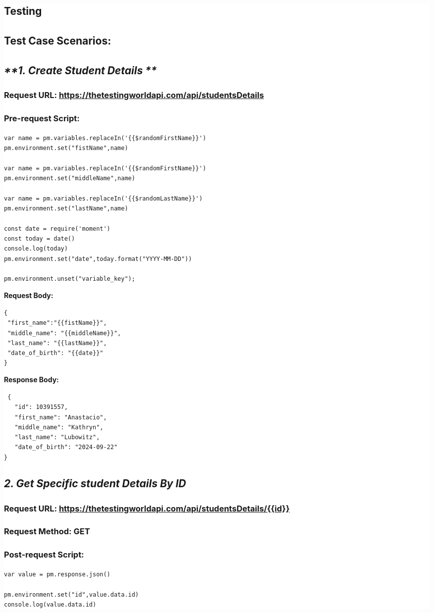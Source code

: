 ## **Testing**

## Test Case Scenarios:

## _**1. Create Student Details **_

### Request URL: https://thetestingworldapi.com/api/studentsDetails
### Pre-request Script:
```console
var name = pm.variables.replaceIn('{{$randomFirstName}}')
pm.environment.set("fistName",name)

var name = pm.variables.replaceIn('{{$randomFirstName}}')
pm.environment.set("middleName",name)

var name = pm.variables.replaceIn('{{$randomLastName}}')
pm.environment.set("lastName",name)

const date = require('moment')
const today = date()
console.log(today)
pm.environment.set("date",today.format("YYYY-MM-DD"))

pm.environment.unset("variable_key");

```
  **Request Body:** 
 ```console 
{
  "first_name":"{{fistName}}",
  "middle_name": "{{middleName}}",
  "last_name": "{{lastName}}",
  "date_of_birth": "{{date}}"
}

```
  **Response Body:**
 ```console 
  {
    "id": 10391557,
    "first_name": "Anastacio",
    "middle_name": "Kathryn",
    "last_name": "Lubowitz",
    "date_of_birth": "2024-09-22"
} 

```
 ## _**2. Get Specific student Details By ID**_
### Request URL: https://thetestingworldapi.com/api/studentsDetails/{{id}}
### Request Method: GET
### Post-request Script:
````console
var value = pm.response.json()

pm.environment.set("id",value.data.id)
console.log(value.data.id)
````